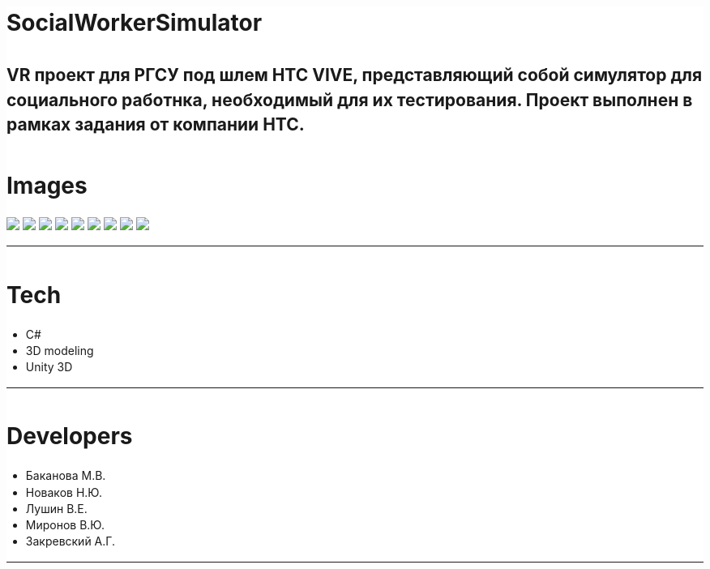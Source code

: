 # SocialWorkerSimulator

VR проект для РГСУ под шлем HTC VIVE, представляющий собой симулятор для социального работнка, необходимый для их тестирования. Проект выполнен в рамках задания от компании HTC.
---

# Images
<img src="landing/hub_gyro.jpg" width = 900/>
<img src="landing/hub2_gyro.jpg" width = 900/>
<img src="landing/stone.jpg" width = 900/>
<img src="landing/water_loc.png" width = 900/>
<img src="landing/air.jpg" width = 900/>
<img src="landing/air.jpg" width = 900/>
<img src="landing/air2.jpg" width = 900/>
<img src="landing/gamesession_gyro.jpg" width = 900/>
<img src="landing/gamesession2_gyro.jpg" width = 900/>


---

# Tech
* C#
* 3D modeling
* Unity 3D
---
# Developers
* Баканова М.В.
* Новаков Н.Ю.
* Лушин В.Е.
* Миронов В.Ю.
* Закревский А.Г.
---

